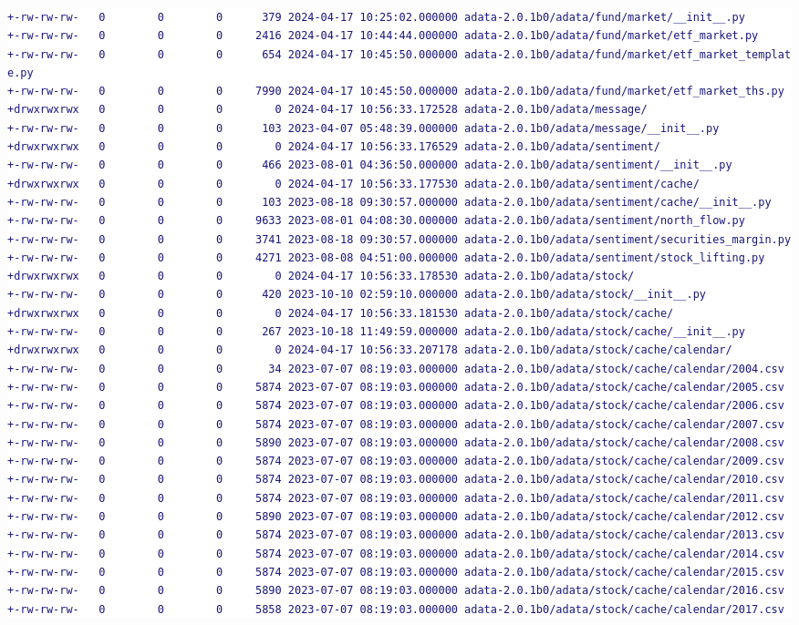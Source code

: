 ```diff
+-rw-rw-rw-   0        0        0      379 2024-04-17 10:25:02.000000 adata-2.0.1b0/adata/fund/market/__init__.py
+-rw-rw-rw-   0        0        0     2416 2024-04-17 10:44:44.000000 adata-2.0.1b0/adata/fund/market/etf_market.py
+-rw-rw-rw-   0        0        0      654 2024-04-17 10:45:50.000000 adata-2.0.1b0/adata/fund/market/etf_market_template.py
+-rw-rw-rw-   0        0        0     7990 2024-04-17 10:45:50.000000 adata-2.0.1b0/adata/fund/market/etf_market_ths.py
+drwxrwxrwx   0        0        0        0 2024-04-17 10:56:33.172528 adata-2.0.1b0/adata/message/
+-rw-rw-rw-   0        0        0      103 2023-04-07 05:48:39.000000 adata-2.0.1b0/adata/message/__init__.py
+drwxrwxrwx   0        0        0        0 2024-04-17 10:56:33.176529 adata-2.0.1b0/adata/sentiment/
+-rw-rw-rw-   0        0        0      466 2023-08-01 04:36:50.000000 adata-2.0.1b0/adata/sentiment/__init__.py
+drwxrwxrwx   0        0        0        0 2024-04-17 10:56:33.177530 adata-2.0.1b0/adata/sentiment/cache/
+-rw-rw-rw-   0        0        0      103 2023-08-18 09:30:57.000000 adata-2.0.1b0/adata/sentiment/cache/__init__.py
+-rw-rw-rw-   0        0        0     9633 2023-08-01 04:08:30.000000 adata-2.0.1b0/adata/sentiment/north_flow.py
+-rw-rw-rw-   0        0        0     3741 2023-08-18 09:30:57.000000 adata-2.0.1b0/adata/sentiment/securities_margin.py
+-rw-rw-rw-   0        0        0     4271 2023-08-08 04:51:00.000000 adata-2.0.1b0/adata/sentiment/stock_lifting.py
+drwxrwxrwx   0        0        0        0 2024-04-17 10:56:33.178530 adata-2.0.1b0/adata/stock/
+-rw-rw-rw-   0        0        0      420 2023-10-10 02:59:10.000000 adata-2.0.1b0/adata/stock/__init__.py
+drwxrwxrwx   0        0        0        0 2024-04-17 10:56:33.181530 adata-2.0.1b0/adata/stock/cache/
+-rw-rw-rw-   0        0        0      267 2023-10-18 11:49:59.000000 adata-2.0.1b0/adata/stock/cache/__init__.py
+drwxrwxrwx   0        0        0        0 2024-04-17 10:56:33.207178 adata-2.0.1b0/adata/stock/cache/calendar/
+-rw-rw-rw-   0        0        0       34 2023-07-07 08:19:03.000000 adata-2.0.1b0/adata/stock/cache/calendar/2004.csv
+-rw-rw-rw-   0        0        0     5874 2023-07-07 08:19:03.000000 adata-2.0.1b0/adata/stock/cache/calendar/2005.csv
+-rw-rw-rw-   0        0        0     5874 2023-07-07 08:19:03.000000 adata-2.0.1b0/adata/stock/cache/calendar/2006.csv
+-rw-rw-rw-   0        0        0     5874 2023-07-07 08:19:03.000000 adata-2.0.1b0/adata/stock/cache/calendar/2007.csv
+-rw-rw-rw-   0        0        0     5890 2023-07-07 08:19:03.000000 adata-2.0.1b0/adata/stock/cache/calendar/2008.csv
+-rw-rw-rw-   0        0        0     5874 2023-07-07 08:19:03.000000 adata-2.0.1b0/adata/stock/cache/calendar/2009.csv
+-rw-rw-rw-   0        0        0     5874 2023-07-07 08:19:03.000000 adata-2.0.1b0/adata/stock/cache/calendar/2010.csv
+-rw-rw-rw-   0        0        0     5874 2023-07-07 08:19:03.000000 adata-2.0.1b0/adata/stock/cache/calendar/2011.csv
+-rw-rw-rw-   0        0        0     5890 2023-07-07 08:19:03.000000 adata-2.0.1b0/adata/stock/cache/calendar/2012.csv
+-rw-rw-rw-   0        0        0     5874 2023-07-07 08:19:03.000000 adata-2.0.1b0/adata/stock/cache/calendar/2013.csv
+-rw-rw-rw-   0        0        0     5874 2023-07-07 08:19:03.000000 adata-2.0.1b0/adata/stock/cache/calendar/2014.csv
+-rw-rw-rw-   0        0        0     5874 2023-07-07 08:19:03.000000 adata-2.0.1b0/adata/stock/cache/calendar/2015.csv
+-rw-rw-rw-   0        0        0     5890 2023-07-07 08:19:03.000000 adata-2.0.1b0/adata/stock/cache/calendar/2016.csv
+-rw-rw-rw-   0        0        0     5858 2023-07-07 08:19:03.000000 adata-2.0.1b0/adata/stock/cache/calendar/2017.csv
```